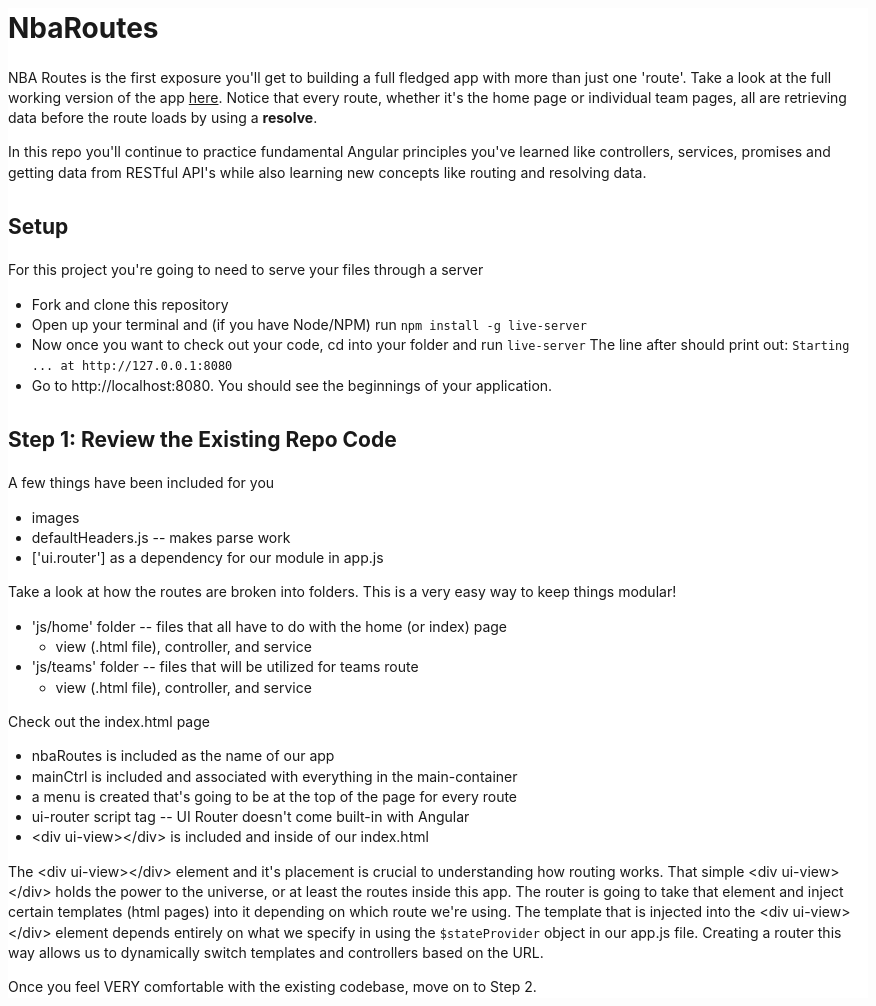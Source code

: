 NbaRoutes
========

NBA Routes is the first exposure you'll get to building a full fledged app with more than just one 'route'. Take a look at the full working version of the app [here](http://tylermcginnis.github.io/nbaRoutes). Notice that every route, whether it's the home page or individual team pages, all are retrieving  data before the route loads by using a **resolve**.

In this repo you'll continue to practice fundamental Angular principles you've learned like controllers, services, promises and getting data from RESTful API's while also learning new concepts like routing and resolving data.


## Setup
For this project you're going to need to serve your files through a server
* Fork and clone this repository
* Open up your terminal and (if you have Node/NPM) run
  `npm install -g live-server`
* Now once you want to check out your code, cd into your folder and run
  `live-server`
  The line after should print out: `Starting ... at http://127.0.0.1:8080`
* Go to http://localhost:8080. You should see the beginnings of your application.


## Step 1: Review the Existing Repo Code
A few things have been included for you
* images
* defaultHeaders.js -- makes parse work
* ['ui.router'] as a dependency for our module in app.js

Take a look at how the routes are broken into folders. This is a very easy way to keep things modular!
* 'js/home' folder -- files that all have to do with the home (or index) page
  - view (.html file), controller, and service
* 'js/teams' folder -- files that will be utilized for teams route
  - view (.html file), controller, and service

Check out the index.html page
* nbaRoutes is included as the name of our app
* mainCtrl is included and associated with everything in the main-container
* a menu is created that's going to be at the top of the page for every route
* ui-router script tag -- UI Router doesn't come built-in with Angular
* &lt;div ui-view></div&gt; is included and inside of our index.html

The &lt;div ui-view></div&gt; element and it's placement is crucial to understanding how routing works. That simple &lt;div ui-view></div&gt; holds the power to the universe, or at least the routes inside this app. The router is going to take that element and inject certain templates (html pages) into it depending on which route we're using. The template that is injected into the &lt;div ui-view></div&gt; element depends entirely on what we specify in using the `$stateProvider` object in our app.js file. Creating a router this way allows us to dynamically switch templates and controllers based on the URL.

Once you feel VERY comfortable with the existing codebase, move on to Step 2.
